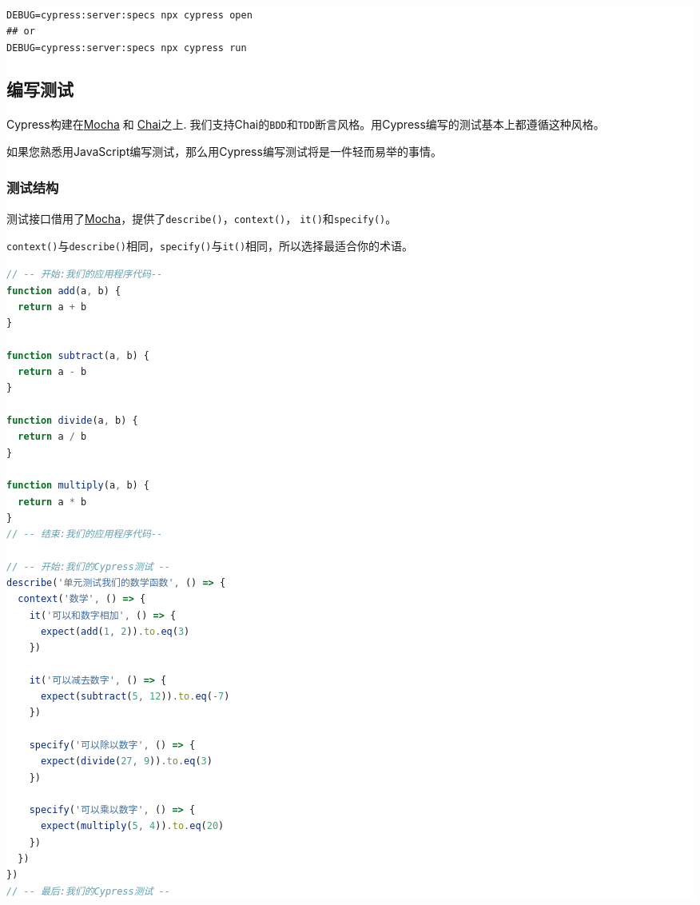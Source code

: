 ```shell
DEBUG=cypress:server:specs npx cypress open
## or
DEBUG=cypress:server:specs npx cypress run
```

## 编写测试

Cypress构建在[Mocha](/guides/references/bundled-tools#Mocha) 和 [Chai](/guides/references/bundled-tools#Chai)之上. 我们支持Chai的`BDD`和`TDD`断言风格。用Cypress编写的测试基本上都遵循这种风格。

如果您熟悉用JavaScript编写测试，那么用Cypress编写测试将是一件轻而易举的事情。

### 测试结构

测试接口借用了[Mocha](/guides/references/bundled-tools#Mocha)，提供了`describe()`，`context()`， `it()`和`specify()`。

`context()`与`describe()`相同，`specify()`与`it()`相同，所以选择最适合你的术语。

```javascript
// -- 开始:我们的应用程序代码--
function add(a, b) {
  return a + b
}

function subtract(a, b) {
  return a - b
}

function divide(a, b) {
  return a / b
}

function multiply(a, b) {
  return a * b
}
// -- 结束:我们的应用程序代码--

// -- 开始:我们的Cypress测试 --
describe('单元测试我们的数学函数', () => {
  context('数学', () => {
    it('可以和数字相加', () => {
      expect(add(1, 2)).to.eq(3)
    })

    it('可以减去数字', () => {
      expect(subtract(5, 12)).to.eq(-7)
    })

    specify('可以除以数字', () => {
      expect(divide(27, 9)).to.eq(3)
    })

    specify('可以乘以数字', () => {
      expect(multiply(5, 4)).to.eq(20)
    })
  })
})
// -- 最后:我们的Cypress测试 --
```
